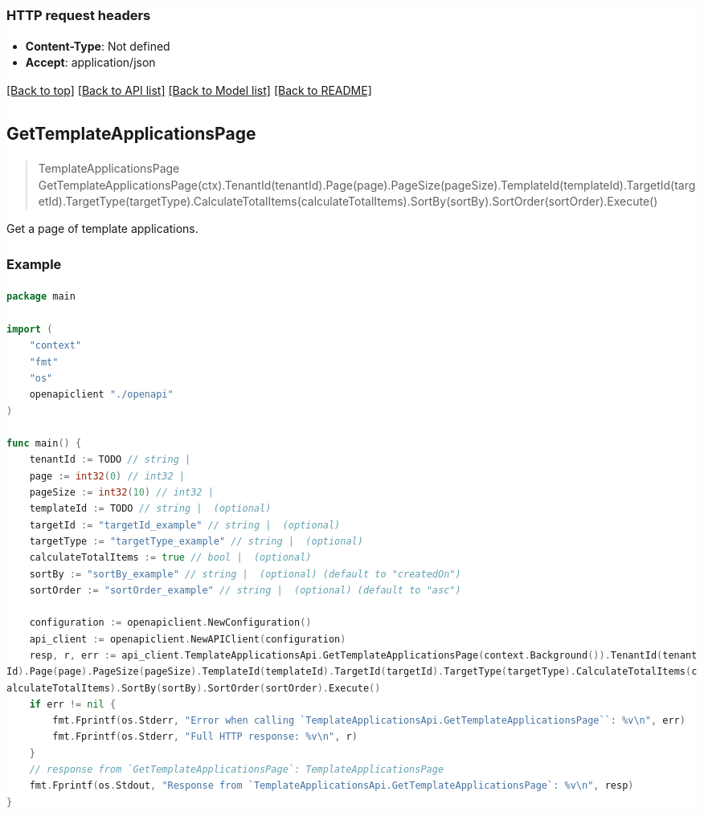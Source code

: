 ### HTTP request headers

- **Content-Type**: Not defined
- **Accept**: application/json

[[Back to top]](#) [[Back to API list]](../README.md#documentation-for-api-endpoints)
[[Back to Model list]](../README.md#documentation-for-models)
[[Back to README]](../README.md)


## GetTemplateApplicationsPage

> TemplateApplicationsPage GetTemplateApplicationsPage(ctx).TenantId(tenantId).Page(page).PageSize(pageSize).TemplateId(templateId).TargetId(targetId).TargetType(targetType).CalculateTotalItems(calculateTotalItems).SortBy(sortBy).SortOrder(sortOrder).Execute()

Get a page of template applications.

### Example

```go
package main

import (
    "context"
    "fmt"
    "os"
    openapiclient "./openapi"
)

func main() {
    tenantId := TODO // string | 
    page := int32(0) // int32 | 
    pageSize := int32(10) // int32 | 
    templateId := TODO // string |  (optional)
    targetId := "targetId_example" // string |  (optional)
    targetType := "targetType_example" // string |  (optional)
    calculateTotalItems := true // bool |  (optional)
    sortBy := "sortBy_example" // string |  (optional) (default to "createdOn")
    sortOrder := "sortOrder_example" // string |  (optional) (default to "asc")

    configuration := openapiclient.NewConfiguration()
    api_client := openapiclient.NewAPIClient(configuration)
    resp, r, err := api_client.TemplateApplicationsApi.GetTemplateApplicationsPage(context.Background()).TenantId(tenantId).Page(page).PageSize(pageSize).TemplateId(templateId).TargetId(targetId).TargetType(targetType).CalculateTotalItems(calculateTotalItems).SortBy(sortBy).SortOrder(sortOrder).Execute()
    if err != nil {
        fmt.Fprintf(os.Stderr, "Error when calling `TemplateApplicationsApi.GetTemplateApplicationsPage``: %v\n", err)
        fmt.Fprintf(os.Stderr, "Full HTTP response: %v\n", r)
    }
    // response from `GetTemplateApplicationsPage`: TemplateApplicationsPage
    fmt.Fprintf(os.Stdout, "Response from `TemplateApplicationsApi.GetTemplateApplicationsPage`: %v\n", resp)
}
```
